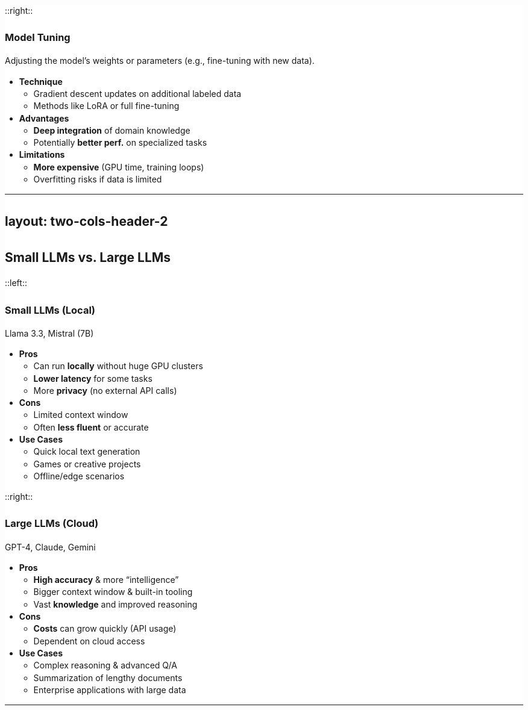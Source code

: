::right::

### Model Tuning
Adjusting the model’s weights or parameters (e.g., fine-tuning with new data).

- **Technique**  
  - Gradient descent updates on additional labeled data
  - Methods like LoRA or full fine-tuning
- **Advantages**  
  - **Deep integration** of domain knowledge
  - Potentially **better perf.** on specialized tasks
- **Limitations**  
  - **More expensive** (GPU time, training loops)
  - Overfitting risks if data is limited

---
layout: two-cols-header-2
---

## Small LLMs vs. Large LLMs

::left::

### Small LLMs (Local)
Llama 3.3, Mistral (7B)
- **Pros**  
  - Can run **locally** without huge GPU clusters  
  - **Lower latency** for some tasks  
  - More **privacy** (no external API calls)  
- **Cons**  
  - Limited context window  
  - Often **less fluent** or accurate
- **Use Cases**  
  - Quick local text generation  
  - Games or creative projects
  - Offline/edge scenarios

::right::

### Large LLMs (Cloud)
GPT-4, Claude, Gemini
- **Pros**  
  - **High accuracy** & more “intelligence”  
  - Bigger context window & built-in tooling  
  - Vast **knowledge** and improved reasoning
- **Cons**  
  - **Costs** can grow quickly (API usage)  
  - Dependent on cloud access  
- **Use Cases**  
  - Complex reasoning & advanced Q/A  
  - Summarization of lengthy documents  
  - Enterprise applications with large data

---